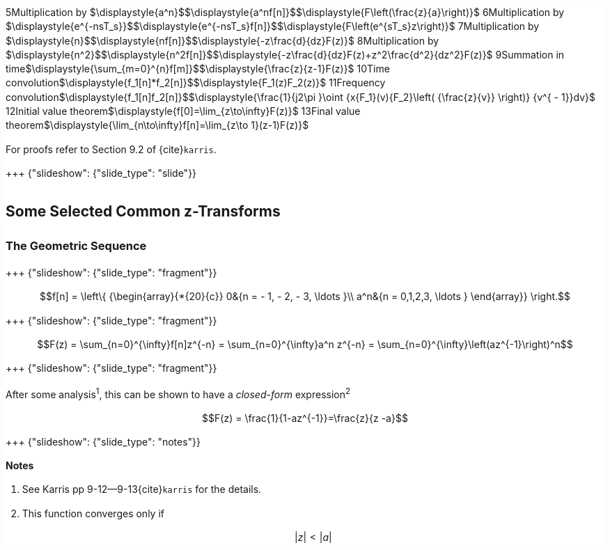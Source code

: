 <tr><td>5</td><td>Multiplication by $\displaystyle{a^n}$</td><td>$\displaystyle{a^nf[n]}$</td><td>$\displaystyle{F\left(\frac{z}{a}\right)}$</td></tr>
<tr><td>6</td><td>Multiplication by $\displaystyle{e^{-nsT_s}}$</td><td>$\displaystyle{e^{-nsT_s}f[n]}$</td><td>$\displaystyle{F\left(e^{sT_s}z\right)}$</td></tr>
<tr><td>7</td><td>Multiplication by $\displaystyle{n}$</td><td>$\displaystyle{nf[n]}$</td><td>$\displaystyle{-z\frac{d}{dz}F(z)}$</td></tr>
<tr><td>8</td><td>Multiplication by $\displaystyle{n^2}$</td><td>$\displaystyle{n^2f[n]}$</td><td>$\displaystyle{-z\frac{d}{dz}F(z)+z^2\frac{d^2}{dz^2}F(z)}$</td></tr>
<tr><td>9</td><td>Summation in time</td><td>$\displaystyle{\sum_{m=0}^{n}f[m]}$</td><td>$\displaystyle{\frac{z}{z-1}F(z)}$</td></tr>
<tr><td>10</td><td>Time convolution</td><td>$\displaystyle{f_1[n]*f_2[n]}$</td><td>$\displaystyle{F_1(z)F_2(z)}$</td></tr>
<tr><td>11</td><td>Frequency convolution</td><td>$\displaystyle{f_1[n]f_2[n]}$</td><td>$\displaystyle{\frac{1}{j2\pi }\oint {x{F_1}(v){F_2}\left( {\frac{z}{v}} \right)} {v^{ - 1}}dv}$</td></tr>
<tr><td>12</td><td>Initial value theorem</td><td colspan="2">$\displaystyle{f[0]=\lim_{z\to\infty}F(z)}$</td></tr>
<tr><td>13</td><td>Final value theorem</td><td colspan="2">$\displaystyle{\lim_{n\to\infty}f[n]=\lim_{z\to 1}(z-1)F(z)}$</td></tr>
</tbody>
</table>

For proofs refer to Section 9.2 of {cite}`karris`.

+++ {"slideshow": {"slide_type": "slide"}}

## Some Selected Common z-Transforms

### The Geometric Sequence

+++ {"slideshow": {"slide_type": "fragment"}}

$$f[n] = \left\{ {\begin{array}{*{20}{c}}
0&{n =  - 1, - 2, - 3, \ldots }\\
a^n&{n = 0,1,2,3, \ldots }
\end{array}} \right.$$

+++ {"slideshow": {"slide_type": "fragment"}}

$$F(z) = \sum_{n=0}^{\infty}f[n]z^{-n} = \sum_{n=0}^{\infty}a^n z^{-n} = \sum_{n=0}^{\infty}\left(az^{-1}\right)^n$$

+++ {"slideshow": {"slide_type": "fragment"}}

After some analysis<sup>1</sup>, this can be shown to have a *closed-form* expression<sup>2</sup>

$$F(z) = \frac{1}{1-az^{-1}}=\frac{z}{z -a}$$

+++ {"slideshow": {"slide_type": "notes"}}

**Notes**

1. See Karris pp 9-12&mdash;9-13{cite}`karris` for the details.

2. This function converges only if 

   $$|z| < |a|$$ 
   